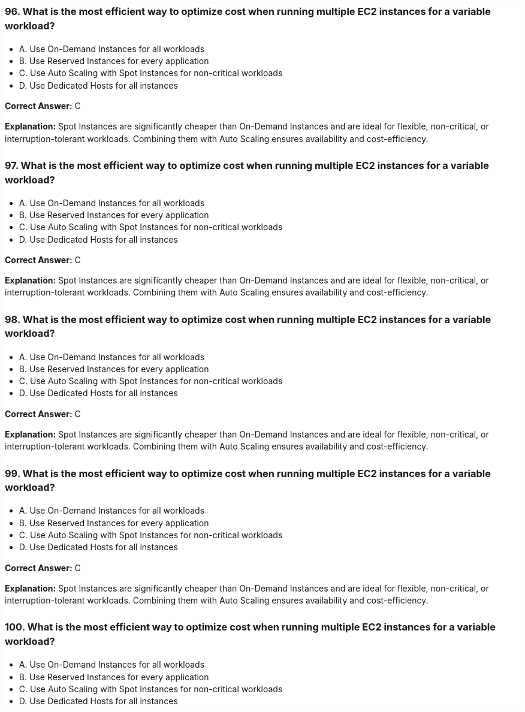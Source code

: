 ### 96. What is the most efficient way to optimize cost when running multiple EC2 instances for a variable workload?
- A. Use On-Demand Instances for all workloads
- B. Use Reserved Instances for every application
- C. Use Auto Scaling with Spot Instances for non-critical workloads
- D. Use Dedicated Hosts for all instances

**Correct Answer:** C

**Explanation:** Spot Instances are significantly cheaper than On-Demand Instances and are ideal for flexible, non-critical, or interruption-tolerant workloads. Combining them with Auto Scaling ensures availability and cost-efficiency.

### 97. What is the most efficient way to optimize cost when running multiple EC2 instances for a variable workload?
- A. Use On-Demand Instances for all workloads
- B. Use Reserved Instances for every application
- C. Use Auto Scaling with Spot Instances for non-critical workloads
- D. Use Dedicated Hosts for all instances

**Correct Answer:** C

**Explanation:** Spot Instances are significantly cheaper than On-Demand Instances and are ideal for flexible, non-critical, or interruption-tolerant workloads. Combining them with Auto Scaling ensures availability and cost-efficiency.

### 98. What is the most efficient way to optimize cost when running multiple EC2 instances for a variable workload?
- A. Use On-Demand Instances for all workloads
- B. Use Reserved Instances for every application
- C. Use Auto Scaling with Spot Instances for non-critical workloads
- D. Use Dedicated Hosts for all instances

**Correct Answer:** C

**Explanation:** Spot Instances are significantly cheaper than On-Demand Instances and are ideal for flexible, non-critical, or interruption-tolerant workloads. Combining them with Auto Scaling ensures availability and cost-efficiency.

### 99. What is the most efficient way to optimize cost when running multiple EC2 instances for a variable workload?
- A. Use On-Demand Instances for all workloads
- B. Use Reserved Instances for every application
- C. Use Auto Scaling with Spot Instances for non-critical workloads
- D. Use Dedicated Hosts for all instances

**Correct Answer:** C

**Explanation:** Spot Instances are significantly cheaper than On-Demand Instances and are ideal for flexible, non-critical, or interruption-tolerant workloads. Combining them with Auto Scaling ensures availability and cost-efficiency.

### 100. What is the most efficient way to optimize cost when running multiple EC2 instances for a variable workload?
- A. Use On-Demand Instances for all workloads
- B. Use Reserved Instances for every application
- C. Use Auto Scaling with Spot Instances for non-critical workloads
- D. Use Dedicated Hosts for all instances

